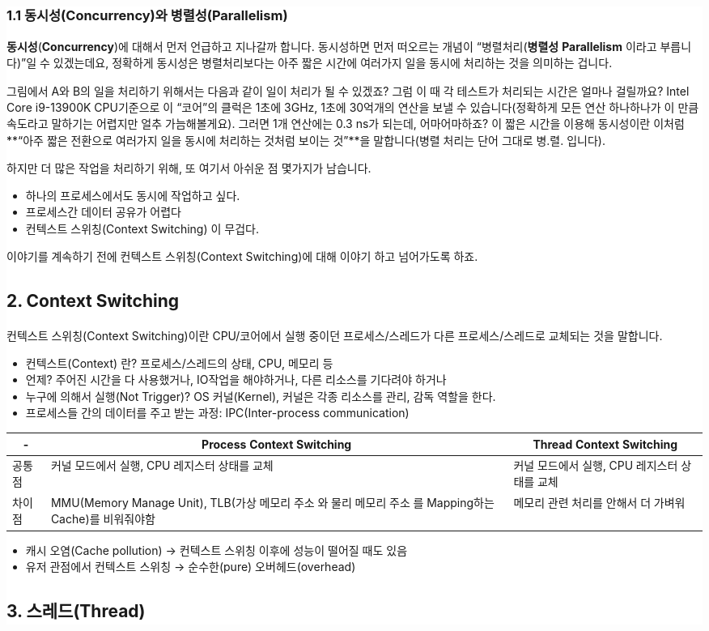 ### 1.1 **동시성(Concurrency)와 병렬성(Parallelism)**

**동시성**(**Concurrency**)에 대해서 먼저 언급하고 지나갈까 합니다. 동시성하면 먼저 떠오르는 개념이 “병렬처리(**병렬성** **Parallelism** 이라고 부릅니다)”일 수 있겠는데요, 정확하게 동시성은 병렬처리보다는 아주 짧은 시간에 여러가지 일을 동시에 처리하는 것을 의미하는 겁니다. 

그림에서 A와 B의 일을 처리하기 위해서는 다음과 같이 일이 처리가 될 수 있겠죠? 그럼 이 때 각 테스트가 처리되는 시간은 얼마나 걸릴까요? Intel Core i9-13900K CPU기준으로 이 “코어”의 클럭은 1초에 3GHz, 1초에 30억개의 연산을 보낼 수 있습니다(정확하게 모든 연산 하나하나가 이 만큼 속도라고 말하기는 어렵지만 얼추 가늠해볼게요). 그러면 1개 연산에는 0.3 ns가 되는데, 어마어마하죠? 이 짧은 시간을 이용해 동시성이란 이처럼 **“아주 짧은 전환으로 여러가지 일을 동시에 처리하는 것처럼 보이는 것”**을 말합니다(병렬 처리는 단어 그대로 병.렬. 입니다). 

하지만 더 많은 작업을 처리하기 위해, 또 여기서 아쉬운 점 몇가지가 남습니다.

- 하나의 프로세스에서도 동시에 작업하고 싶다.
- 프로세스간 데이터 공유가 어렵다
- 컨텍스트 스위칭(Context Switching) 이 무겁다.

이야기를 계속하기 전에 컨텍스트 스위칭(Context Switching)에 대해 이야기 하고 넘어가도록 하죠.

## 2. Context Switching

컨텍스트 스위칭(Context Switching)이란 CPU/코어에서 실행 중이던 프로세스/스레드가 다른 프로세스/스레드로 교체되는 것을 말합니다.

- 컨텍스트(Context) 란?  프로세스/스레드의 상태, CPU, 메모리 등
- 언제? 주어진 시간을 다 사용했거나, IO작업을 해야하거나, 다른 리소스를 기다려야 하거나
- 누구에 의해서 실행(Not Trigger)? OS 커널(Kernel), 커널은 각종 리소스를 관리, 감독 역할을 한다.
- 프로세스들 간의 데이터를 주고 받는 과정: IPC(Inter-process communication)

| -     | Process Context Switching                                                               | Thread Context Switching |
| ---   | ---                                                                                     | ---                      |
| 공통점  | 커널 모드에서 실행, CPU 레지스터 상태를 교체                                                     | 커널 모드에서 실행, CPU 레지스터 상태를 교체 |
| 차이점  | MMU(Memory Manage Unit), TLB(가상 메모리 주소 와 물리 메모리 주소 를 Mapping하는 Cache)를 비워줘야함 | 메모리 관련 처리를 안해서 더 가벼워 |

- 캐시 오염(Cache pollution) → 컨텍스트 스위칭 이후에 성능이 떨어질 때도 있음
- 유저 관점에서 컨텍스트 스위칭 → 순수한(pure) 오버헤드(overhead)

## 3. 스레드(Thread)

<p>